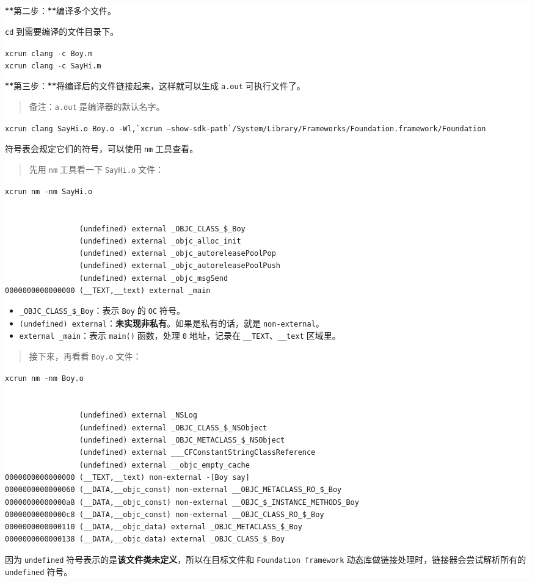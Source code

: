 **第二步：**编译多个文件。

`cd` 到需要编译的文件目录下。

```
xcrun clang -c Boy.m
xcrun clang -c SayHi.m
```

**第三步：**将编译后的文件链接起来，这样就可以生成 `a.out` 可执行文件了。

> 备注：`a.out` 是编译器的默认名字。

```
xcrun clang SayHi.o Boy.o -Wl,`xcrun —show-sdk-path`/System/Library/Frameworks/Foundation.framework/Foundation
```

符号表会规定它们的符号，可以使用 `nm` 工具查看。

> 先用 `nm` 工具看一下 `SayHi.o` 文件：

```
xcrun nm -nm SayHi.o


                 (undefined) external _OBJC_CLASS_$_Boy
                 (undefined) external _objc_alloc_init
                 (undefined) external _objc_autoreleasePoolPop
                 (undefined) external _objc_autoreleasePoolPush
                 (undefined) external _objc_msgSend
0000000000000000 (__TEXT,__text) external _main
```

- `_OBJC_CLASS_$_Boy`：表示 `Boy` 的 `OC` 符号。
- `(undefined) external`：**未实现非私有**。如果是私有的话，就是 `non-external`。
- `external _main`：表示 `main()` 函数，处理 `0` 地址，记录在 `__TEXT`、`__text` 区域里。

> 接下来，再看看 `Boy.o` 文件：

```
xcrun nm -nm Boy.o


                 (undefined) external _NSLog
                 (undefined) external _OBJC_CLASS_$_NSObject
                 (undefined) external _OBJC_METACLASS_$_NSObject
                 (undefined) external ___CFConstantStringClassReference
                 (undefined) external __objc_empty_cache
0000000000000000 (__TEXT,__text) non-external -[Boy say]
0000000000000060 (__DATA,__objc_const) non-external __OBJC_METACLASS_RO_$_Boy
00000000000000a8 (__DATA,__objc_const) non-external __OBJC_$_INSTANCE_METHODS_Boy
00000000000000c8 (__DATA,__objc_const) non-external __OBJC_CLASS_RO_$_Boy
0000000000000110 (__DATA,__objc_data) external _OBJC_METACLASS_$_Boy
0000000000000138 (__DATA,__objc_data) external _OBJC_CLASS_$_Boy
```

因为 `undefined` 符号表示的是**该文件类未定义**，所以在目标文件和 `Foundation framework` 动态库做链接处理时，链接器会尝试解析所有的 `undefined` 符号。
